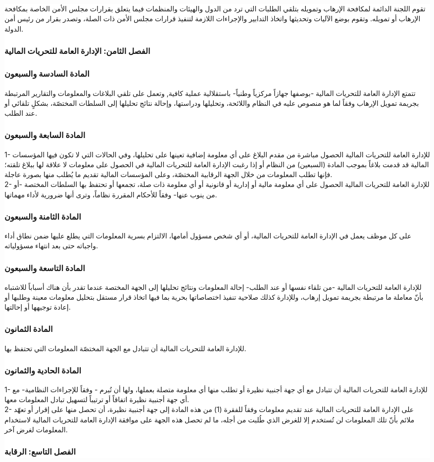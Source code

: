 تقوم اللجنة الدائمة لمكافحة الإرهاب وتمويله بتلقي الطلبات التي ترد من الدول والهيئات والمنظمات فيما يتعلق بقرارات مجلس الأمن الخاصة بمكافحة الإرهاب أو تمويله. وتقوم بوضع الآليات وتحديثها واتخاذ التدابير والإجراءات اللازمة لتنفيذ قرارات مجلس الأمن ذات الصلة، وتصدر بقرار من رئيس أمن الدولة.

### الفصل الثامن: الإدارة العامة للتحريات المالية

### المادة السادسة والسبعون

تتمتع الإدارة العامة للتحريات المالية -بوصفها جهازاً مركزياً وطنياً- باستقلالية عملية كافية, وتعمل على تلقي البلاغات والمعلومات والتقارير المرتبطة بجريمة تمويل الإرهاب وفقاً لما هو منصوص عليه في النظام واللائحة، وتحليلها ودراستها، وإحالة نتائج تحليلها إلى السلطات المختصّة، بشكلٍ تلقائي أو عند الطلب.

### المادة السابعة والسبعون

1- للإدارة العامة للتحريات المالية الحصول مباشرة من مقدم البلاغ على أي معلومة إضافية تعينها على تحليلها، وفي الحالات التي لا تكون فيها المؤسسات المالية قد قدمت بلاغاً بموجب المادة (السبعين) من النظام أو إذا رغبت الإدارة العامة للتحريات المالية في الحصول على معلومات لا علاقة لها ببلاغ تلقته؛ فإنها تطلب المعلومات من خلال الجهة الرقابية المختصّة، وعلى المؤسسات المالية تقديم ما يُطلب منها بصورة عاجلة.   
2- للإدارة العامة للتحريات المالية الحصول على أي معلومة مالية أو إدارية أو قانونية أو أي معلومة ذات صلة، تجمعها أو تحتفظ بها السلطات المختصة -أو من ينوب عنها- وفقاً للأحكام المقررة نظاماً، وترى أنها ضرورية لأداء مهماتها.

### المادة الثامنة والسبعون

على كل موظف يعمل في الإدارة العامة للتحريات المالية، أو أي شخص مسؤول أمامها، الالتزام بسرية المعلومات التي يطلع عليها ضمن نطاق أداء واجباته حتى بعد انتهاء مسؤولياته.

### المادة التاسعة والسبعون

للإدارة العامة للتحريات المالية -من تلقاء نفسها أو عند الطلب- إحالة المعلومات ونتائج تحليلها إلى الجهة المختصة عندما تقدر بأن هناك أسباباً للاشتباه بأنّ معاملة ما مرتبطة بجريمة تمويل إرهاب، وللإدارة كذلك صلاحية تنفيذ اختصاصاتها بحرية بما فيها اتخاذ قرار مستقل بتحليل معلومات معينة وطلبها أو إعادة توجيهها أو إحالتها.

### المادة الثمانون

للإدارة العامة للتحريات المالية أن تتبادل مع الجهة المختصّة المعلومات التي تحتفظ بها.

### المادة الحادية والثمانون

1- للإدارة العامة للتحريات المالية أن تتبادل مع أي جهة أجنبية نظيرة أو تطلب منها أي معلومة متصلة بعملها، ولها أن تُبرم - وفقاً للإجراءات النظامية- مع أي جهة أجنبية نظيرة اتفاقاً أو ترتيباً لتسهيل تبادل المعلومات معها.   
2- على الإدارة العامة للتحريات المالية عند تقديم معلومات وفقاً للفقرة (1) من هذه المادة إلى جهة أجنبية نظيرة، أن تحصل منها على إقرار أو تعهّد ملائم بأنّ تلك المعلومات لن تُستخدم إلا للغرض الذي طُلبت من أجله، ما لم تحصل هذه الجهة على موافقة الإدارة العامة للتحريات المالية لاستخدام المعلومات لغرض آخر.

### الفصل التاسع: الرقابة
